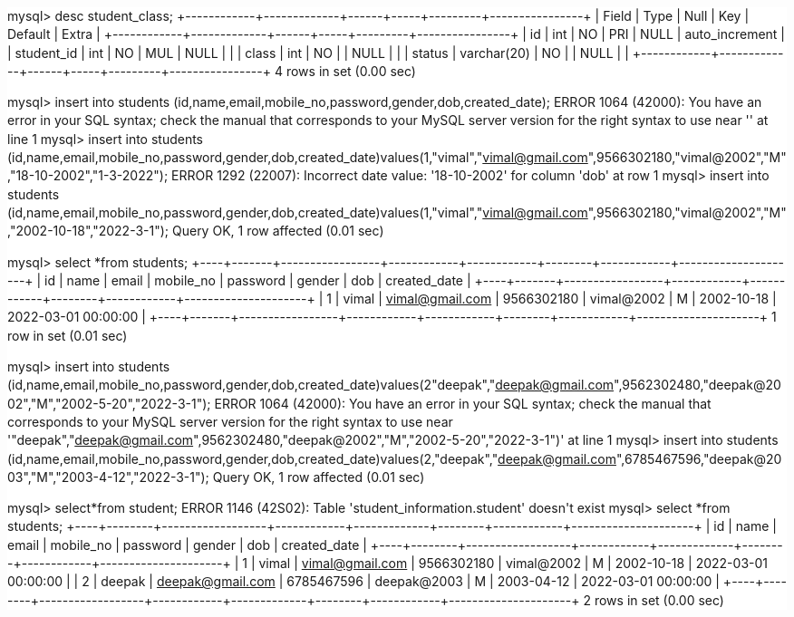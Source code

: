 mysql> desc student_class;
+------------+-------------+------+-----+---------+----------------+
| Field      | Type        | Null | Key | Default | Extra          |
+------------+-------------+------+-----+---------+----------------+
| id         | int         | NO   | PRI | NULL    | auto_increment |
| student_id | int         | NO   | MUL | NULL    |                |
| class      | int         | NO   |     | NULL    |                |
| status     | varchar(20) | NO   |     | NULL    |                |
+------------+-------------+------+-----+---------+----------------+
4 rows in set (0.00 sec)

mysql> insert into students (id,name,email,mobile_no,password,gender,dob,created_date);
ERROR 1064 (42000): You have an error in your SQL syntax; check the manual that corresponds to your MySQL server version for the right syntax to use near '' at line 1
mysql> insert into students (id,name,email,mobile_no,password,gender,dob,created_date)values(1,"vimal","vimal@gmail.com",9566302180,"vimal@2002","M","18-10-2002","1-3-2022");
ERROR 1292 (22007): Incorrect date value: '18-10-2002' for column 'dob' at row 1
mysql> insert into students (id,name,email,mobile_no,password,gender,dob,created_date)values(1,"vimal","vimal@gmail.com",9566302180,"vimal@2002","M","2002-10-18","2022-3-1");
Query OK, 1 row affected (0.01 sec)

mysql> select *from students;
+----+-------+-----------------+------------+------------+--------+------------+---------------------+
| id | name  | email           | mobile_no  | password   | gender | dob        | created_date        |
+----+-------+-----------------+------------+------------+--------+------------+---------------------+
|  1 | vimal | vimal@gmail.com | 9566302180 | vimal@2002 | M      | 2002-10-18 | 2022-03-01 00:00:00 |
+----+-------+-----------------+------------+------------+--------+------------+---------------------+
1 row in set (0.01 sec)

mysql> insert into students (id,name,email,mobile_no,password,gender,dob,created_date)values(2"deepak","deepak@gmail.com",9562302480,"deepak@2002","M","2002-5-20","2022-3-1");
ERROR 1064 (42000): You have an error in your SQL syntax; check the manual that corresponds to your MySQL server version for the right syntax to use near '"deepak","deepak@gmail.com",9562302480,"deepak@2002","M","2002-5-20","2022-3-1")' at line 1
mysql> insert into students (id,name,email,mobile_no,password,gender,dob,created_date)values(2,"deepak","deepak@gmail.com",6785467596,"deepak@2003","M","2003-4-12","2022-3-1");
Query OK, 1 row affected (0.01 sec)

mysql> select*from student;
ERROR 1146 (42S02): Table 'student_information.student' doesn't exist
mysql> select *from students;
+----+--------+------------------+------------+-------------+--------+------------+---------------------+
| id | name   | email            | mobile_no  | password    | gender | dob        | created_date        |
+----+--------+------------------+------------+-------------+--------+------------+---------------------+
|  1 | vimal  | vimal@gmail.com  | 9566302180 | vimal@2002  | M      | 2002-10-18 | 2022-03-01 00:00:00 |
|  2 | deepak | deepak@gmail.com | 6785467596 | deepak@2003 | M      | 2003-04-12 | 2022-03-01 00:00:00 |
+----+--------+------------------+------------+-------------+--------+------------+---------------------+
2 rows in set (0.00 sec)
